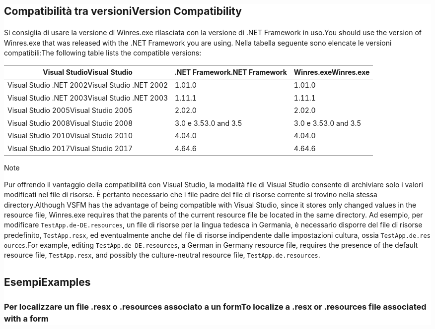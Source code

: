 ## <a name="version-compatibility"></a><span data-ttu-id="dd5bf-165">Compatibilità tra versioni</span><span class="sxs-lookup"><span data-stu-id="dd5bf-165">Version Compatibility</span></span>

<span data-ttu-id="dd5bf-166">Si consiglia di usare la versione di Winres.exe rilasciata con la versione di .NET Framework in uso.</span><span class="sxs-lookup"><span data-stu-id="dd5bf-166">You should use the version of Winres.exe that was released with the .NET Framework you are using.</span></span> <span data-ttu-id="dd5bf-167">Nella tabella seguente sono elencate le versioni compatibili:</span><span class="sxs-lookup"><span data-stu-id="dd5bf-167">The following table lists the compatible versions:</span></span>

|<span data-ttu-id="dd5bf-168">Visual Studio</span><span class="sxs-lookup"><span data-stu-id="dd5bf-168">Visual Studio</span></span>|<span data-ttu-id="dd5bf-169">.NET Framework</span><span class="sxs-lookup"><span data-stu-id="dd5bf-169">.NET Framework</span></span>|<span data-ttu-id="dd5bf-170">Winres.exe</span><span class="sxs-lookup"><span data-stu-id="dd5bf-170">Winres.exe</span></span>|
|-------------------|--------------------|----------------|
|<span data-ttu-id="dd5bf-171">Visual Studio .NET 2002</span><span class="sxs-lookup"><span data-stu-id="dd5bf-171">Visual Studio .NET 2002</span></span>|<span data-ttu-id="dd5bf-172">1.0</span><span class="sxs-lookup"><span data-stu-id="dd5bf-172">1.0</span></span>|<span data-ttu-id="dd5bf-173">1.0</span><span class="sxs-lookup"><span data-stu-id="dd5bf-173">1.0</span></span>|
|<span data-ttu-id="dd5bf-174">Visual Studio .NET 2003</span><span class="sxs-lookup"><span data-stu-id="dd5bf-174">Visual Studio .NET 2003</span></span>|<span data-ttu-id="dd5bf-175">1.1</span><span class="sxs-lookup"><span data-stu-id="dd5bf-175">1.1</span></span>|<span data-ttu-id="dd5bf-176">1.1</span><span class="sxs-lookup"><span data-stu-id="dd5bf-176">1.1</span></span>|
|<span data-ttu-id="dd5bf-177">Visual Studio 2005</span><span class="sxs-lookup"><span data-stu-id="dd5bf-177">Visual Studio 2005</span></span>|<span data-ttu-id="dd5bf-178">2.0</span><span class="sxs-lookup"><span data-stu-id="dd5bf-178">2.0</span></span>|<span data-ttu-id="dd5bf-179">2.0</span><span class="sxs-lookup"><span data-stu-id="dd5bf-179">2.0</span></span>|
|<span data-ttu-id="dd5bf-180">Visual Studio 2008</span><span class="sxs-lookup"><span data-stu-id="dd5bf-180">Visual Studio 2008</span></span>|<span data-ttu-id="dd5bf-181">3.0 e 3.5</span><span class="sxs-lookup"><span data-stu-id="dd5bf-181">3.0 and 3.5</span></span>|<span data-ttu-id="dd5bf-182">3.0 e 3.5</span><span class="sxs-lookup"><span data-stu-id="dd5bf-182">3.0 and 3.5</span></span>|
|<span data-ttu-id="dd5bf-183">Visual Studio 2010</span><span class="sxs-lookup"><span data-stu-id="dd5bf-183">Visual Studio 2010</span></span>|<span data-ttu-id="dd5bf-184">4.0</span><span class="sxs-lookup"><span data-stu-id="dd5bf-184">4.0</span></span>|<span data-ttu-id="dd5bf-185">4.0</span><span class="sxs-lookup"><span data-stu-id="dd5bf-185">4.0</span></span>|
|<span data-ttu-id="dd5bf-186">Visual Studio 2017</span><span class="sxs-lookup"><span data-stu-id="dd5bf-186">Visual Studio 2017</span></span>|<span data-ttu-id="dd5bf-187">4.6</span><span class="sxs-lookup"><span data-stu-id="dd5bf-187">4.6</span></span>|<span data-ttu-id="dd5bf-188">4.6</span><span class="sxs-lookup"><span data-stu-id="dd5bf-188">4.6</span></span>|

> [!NOTE]
> <span data-ttu-id="dd5bf-189">Pur offrendo il vantaggio della compatibilità con Visual Studio, la modalità file di Visual Studio consente di archiviare solo i valori modificati nel file di risorse. È pertanto necessario che i file padre del file di risorse corrente si trovino nella stessa directory.</span><span class="sxs-lookup"><span data-stu-id="dd5bf-189">Although VSFM has the advantage of being compatible with Visual Studio, since it stores only changed values in the resource file, Winres.exe requires that the parents of the current resource file be located in the same directory.</span></span> <span data-ttu-id="dd5bf-190">Ad esempio, per modificare `TestApp.de-DE.resources`, un file di risorse per la lingua tedesca in Germania, è necessario disporre del file di risorse predefinito, `TestApp.resx`, ed eventualmente anche del file di risorse indipendente dalle impostazioni cultura, ossia `TestApp.de.resources`.</span><span class="sxs-lookup"><span data-stu-id="dd5bf-190">For example, editing `TestApp.de-DE.resources`, a German in Germany resource file, requires the presence of the default resource file, `TestApp.resx`, and possibly the culture-neutral resource file, `TestApp.de.resources`.</span></span>

## <a name="examples"></a><span data-ttu-id="dd5bf-191">Esempi</span><span class="sxs-lookup"><span data-stu-id="dd5bf-191">Examples</span></span>

### <a name="to-localize-a-resx-or-resources-file-associated-with-a-form"></a><span data-ttu-id="dd5bf-192">Per localizzare un file .resx o .resources associato a un form</span><span class="sxs-lookup"><span data-stu-id="dd5bf-192">To localize a .resx or .resources file associated with a form</span></span>
